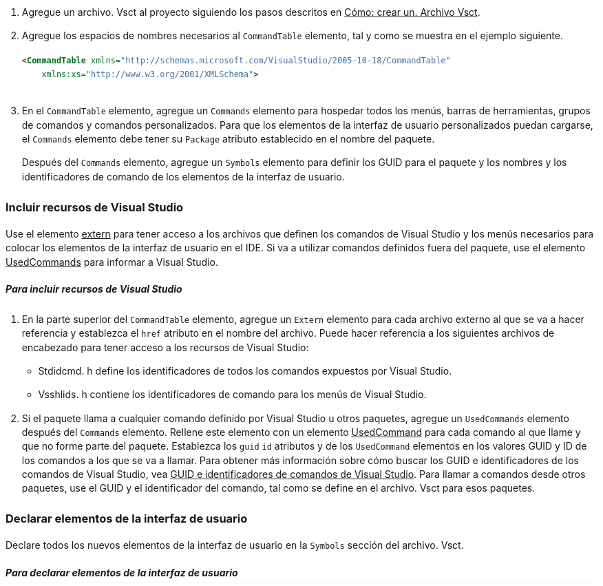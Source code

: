 1. Agregue un archivo. Vsct al proyecto siguiendo los pasos descritos en [Cómo: crear un. Archivo Vsct](../../extensibility/internals/how-to-create-a-dot-vsct-file.md).  
  
2. Agregue los espacios de nombres necesarios al `CommandTable` elemento, tal y como se muestra en el ejemplo siguiente.  
  
    ```xml  
    <CommandTable xmlns="http://schemas.microsoft.com/VisualStudio/2005-10-18/CommandTable"   
        xmlns:xs="http://www.w3.org/2001/XMLSchema">  
  
    ```  
  
3. En el `CommandTable` elemento, agregue un `Commands` elemento para hospedar todos los menús, barras de herramientas, grupos de comandos y comandos personalizados. Para que los elementos de la interfaz de usuario personalizados puedan cargarse, el `Commands` elemento debe tener su `Package` atributo establecido en el nombre del paquete.  
  
     Después del `Commands` elemento, agregue un `Symbols` elemento para definir los GUID para el paquete y los nombres y los identificadores de comando de los elementos de la interfaz de usuario.  
  
### <a name="including-visual-studio-resources"></a>Incluir recursos de Visual Studio  
 Use el elemento [extern](../../extensibility/extern-element.md) para tener acceso a los archivos que definen los comandos de Visual Studio y los menús necesarios para colocar los elementos de la interfaz de usuario en el IDE. Si va a utilizar comandos definidos fuera del paquete, use el elemento [UsedCommands](../../extensibility/usedcommands-element.md) para informar a Visual Studio.  
  
##### <a name="to-include-visual-studio-resources"></a>Para incluir recursos de Visual Studio  
  
1. En la parte superior del `CommandTable` elemento, agregue un `Extern` elemento para cada archivo externo al que se va a hacer referencia y establezca el `href` atributo en el nombre del archivo. Puede hacer referencia a los siguientes archivos de encabezado para tener acceso a los recursos de Visual Studio:  
  
    - Stdidcmd. h define los identificadores de todos los comandos expuestos por Visual Studio.  
  
    - Vsshlids. h contiene los identificadores de comando para los menús de Visual Studio.  
  
2. Si el paquete llama a cualquier comando definido por Visual Studio u otros paquetes, agregue un `UsedCommands` elemento después del `Commands` elemento. Rellene este elemento con un elemento [UsedCommand](../../extensibility/usedcommand-element.md) para cada comando al que llame y que no forme parte del paquete. Establezca los `guid` `id` atributos y de los `UsedCommand` elementos en los valores GUID y ID de los comandos a los que se va a llamar. Para obtener más información sobre cómo buscar los GUID e identificadores de los comandos de Visual Studio, vea [GUID e identificadores de comandos de Visual Studio](../../extensibility/internals/guids-and-ids-of-visual-studio-commands.md). Para llamar a comandos desde otros paquetes, use el GUID y el identificador del comando, tal como se define en el archivo. Vsct para esos paquetes.  
  
### <a name="declaring-ui-elements"></a>Declarar elementos de la interfaz de usuario  
 Declare todos los nuevos elementos de la interfaz de usuario en la `Symbols` sección del archivo. Vsct.  
  
##### <a name="to-declare-ui-elements"></a>Para declarar elementos de la interfaz de usuario  
  